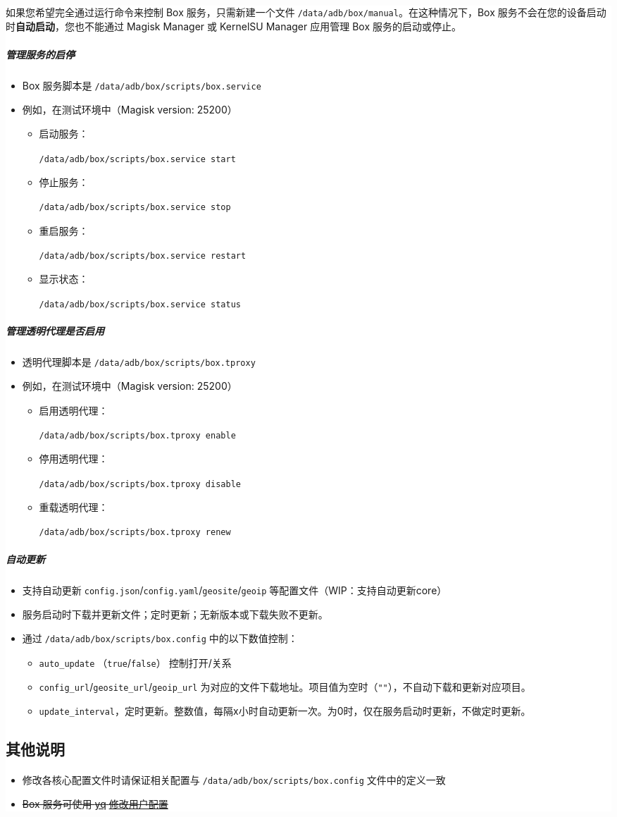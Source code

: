 如果您希望完全通过运行命令来控制 Box 服务，只需新建一个文件 `/data/adb/box/manual`。在这种情况下，Box 服务不会在您的设备启动时**自动启动**，您也不能通过 Magisk Manager 或 KernelSU Manager 应用管理 Box 服务的启动或停止。

##### 管理服务的启停

- Box 服务脚本是 `/data/adb/box/scripts/box.service`

- 例如，在测试环境中（Magisk version: 25200）

  - 启动服务：

    `/data/adb/box/scripts/box.service start`

  - 停止服务：

    `/data/adb/box/scripts/box.service stop`

  - 重启服务：

    `/data/adb/box/scripts/box.service restart`

  - 显示状态：

    `/data/adb/box/scripts/box.service status`
  
##### 管理透明代理是否启用

- 透明代理脚本是 `/data/adb/box/scripts/box.tproxy`

- 例如，在测试环境中（Magisk version: 25200）

  - 启用透明代理：

    `/data/adb/box/scripts/box.tproxy enable`

  - 停用透明代理：

    `/data/adb/box/scripts/box.tproxy disable`

  - 重载透明代理：

    `/data/adb/box/scripts/box.tproxy renew`

##### 自动更新

- 支持自动更新 `config.json`/`config.yaml`/`geosite`/`geoip` 等配置文件（WIP：支持自动更新core）

- 服务启动时下载并更新文件；定时更新；无新版本或下载失败不更新。

- 通过 `/data/adb/box/scripts/box.config` 中的以下数值控制：

  - `auto_update` （`true`/`false`） 控制打开/关系
  
  - `config_url`/`geosite_url`/`geoip_url` 为对应的文件下载地址。项目值为空时（`""`），不自动下载和更新对应项目。
  
  - `update_interval`，定时更新。整数值，每隔x小时自动更新一次。为0时，仅在服务启动时更新，不做定时更新。
  
## 其他说明

- 修改各核心配置文件时请保证相关配置与 `/data/adb/box/scripts/box.config` 文件中的定义一致
  
- ~~Box 服务可使用 [yq](https://github.com/mikefarah/yq) [修改用户配置](box/scripts/box.service#L14-L18)~~
